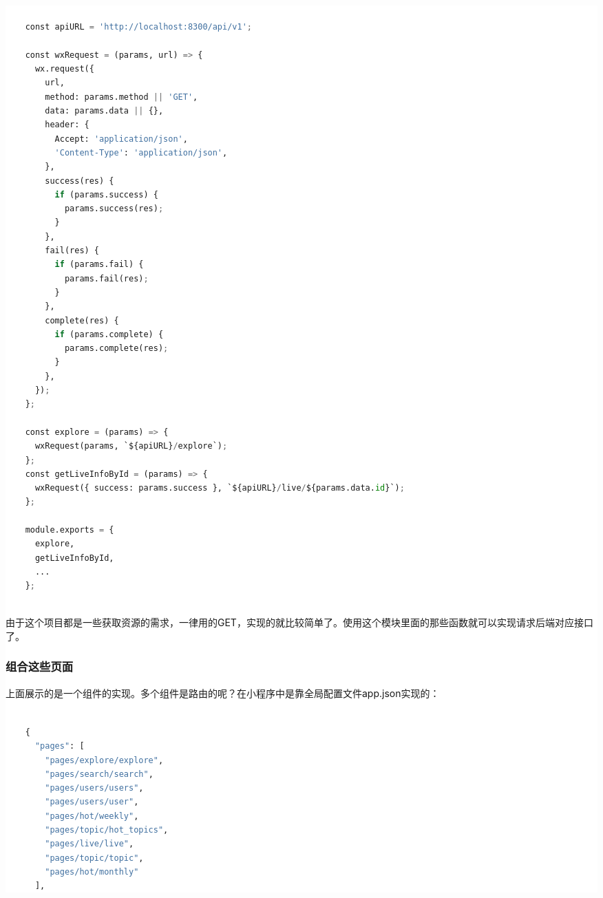 ``` python    
    
    const apiURL = 'http://localhost:8300/api/v1';  
      
    const wxRequest = (params, url) => {  
      wx.request({  
        url,  
        method: params.method || 'GET',  
        data: params.data || {},  
        header: {  
          Accept: 'application/json',  
          'Content-Type': 'application/json',  
        },  
        success(res) {  
          if (params.success) {  
            params.success(res);  
          }  
        },  
        fail(res) {  
          if (params.fail) {  
            params.fail(res);  
          }  
        },  
        complete(res) {  
          if (params.complete) {  
            params.complete(res);  
          }  
        },  
      });  
    };  
      
    const explore = (params) => {  
      wxRequest(params, `${apiURL}/explore`);  
    };  
    const getLiveInfoById = (params) => {  
      wxRequest({ success: params.success }, `${apiURL}/live/${params.data.id}`);  
    };  
      
    module.exports = {  
      explore,  
      getLiveInfoById,  
      ...  
    };  
      
```
  
由于这个项目都是一些获取资源的需求，一律用的GET，实现的就比较简单了。使用这个模块里面的那些函数就可以实现请求后端对应接口了。
### 组合这些页面
上面展示的是一个组件的实现。多个组件是路由的呢？在小程序中是靠全局配置文件app.json实现的：

``` python    
    
    {  
      "pages": [  
        "pages/explore/explore",  
        "pages/search/search",  
        "pages/users/users",  
        "pages/users/user",  
        "pages/hot/weekly",  
        "pages/topic/hot_topics",  
        "pages/live/live",  
        "pages/topic/topic",  
        "pages/hot/monthly"  
      ],  
```